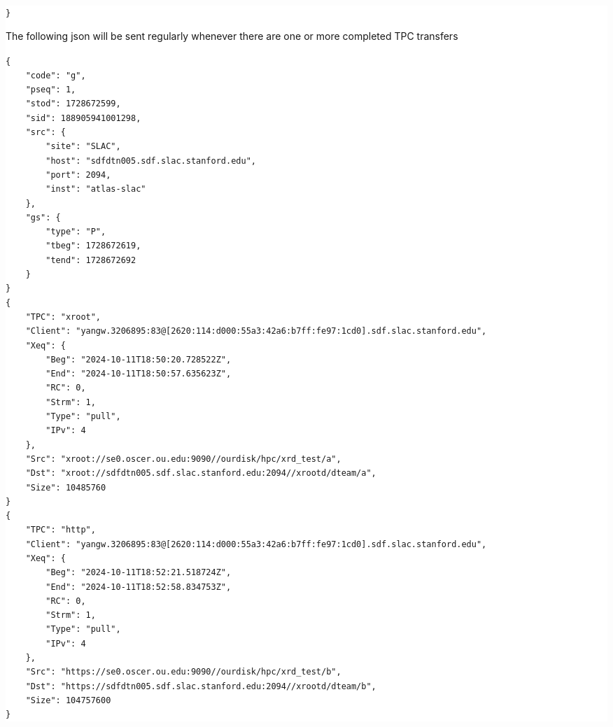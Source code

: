 ```
}
```
The following json will be sent regularly whenever there are one or more completed TPC transfers
```
{
    "code": "g",
    "pseq": 1,
    "stod": 1728672599,
    "sid": 188905941001298,
    "src": {
        "site": "SLAC",
        "host": "sdfdtn005.sdf.slac.stanford.edu",
        "port": 2094,
        "inst": "atlas-slac"
    },
    "gs": {
        "type": "P",
        "tbeg": 1728672619,
        "tend": 1728672692
    }
}
{
    "TPC": "xroot",
    "Client": "yangw.3206895:83@[2620:114:d000:55a3:42a6:b7ff:fe97:1cd0].sdf.slac.stanford.edu",
    "Xeq": {
        "Beg": "2024-10-11T18:50:20.728522Z",
        "End": "2024-10-11T18:50:57.635623Z",
        "RC": 0,
        "Strm": 1,
        "Type": "pull",
        "IPv": 4
    },
    "Src": "xroot://se0.oscer.ou.edu:9090//ourdisk/hpc/xrd_test/a",
    "Dst": "xroot://sdfdtn005.sdf.slac.stanford.edu:2094//xrootd/dteam/a",
    "Size": 10485760
}
{
    "TPC": "http",
    "Client": "yangw.3206895:83@[2620:114:d000:55a3:42a6:b7ff:fe97:1cd0].sdf.slac.stanford.edu",
    "Xeq": {
        "Beg": "2024-10-11T18:52:21.518724Z",
        "End": "2024-10-11T18:52:58.834753Z",
        "RC": 0,
        "Strm": 1,
        "Type": "pull",
        "IPv": 4
    },
    "Src": "https://se0.oscer.ou.edu:9090//ourdisk/hpc/xrd_test/b",
    "Dst": "https://sdfdtn005.sdf.slac.stanford.edu:2094//xrootd/dteam/b",
    "Size": 104757600 
}
```
